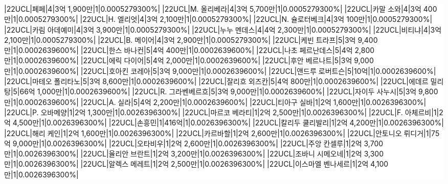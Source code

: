 |22UCL|페페|4|3억 1,900만|1|0.0005279300%|
|22UCL|M. 올리베라|4|3억 5,700만|1|0.0005279300%|
|22UCL|카말 소와|4|3억 400만|1|0.0005279300%|
|22UCL|H. 엘리엇|4|3억 2,100만|1|0.0005279300%|
|22UCL|N. 슐로터베크|4|3억 100만|1|0.0005279300%|
|22UCL|카림 아데예미|4|3억 3,900만|1|0.0005279300%|
|22UCL|누누 멘데스|4|4억 2,300만|1|0.0005279300%|
|22UCL|비티냐|4|3억 2,100만|1|0.0005279300%|
|22UCL|B. 메이어|4|3억 2,900만|1|0.0005279300%|
|22UCL|케빈 트라프|5|3억 9,400만|1|0.0002639600%|
|22UCL|한스 바나컨|5|4억 400만|1|0.0002639600%|
|22UCL|나초 페르난데스|5|4억 2,800만|1|0.0002639600%|
|22UCL|에릭 다이어|5|4억 2,000만|1|0.0002639600%|
|22UCL|후안 베르나트|5|3억 9,000만|1|0.0002639600%|
|22UCL|호아킨 코레아|5|3억 9,000만|1|0.0002639600%|
|22UCL|앤드루 로버트슨|5|10억|1|0.0002639600%|
|22UCL|마테오 폴리타노|5|3억 8,600만|1|0.0002639600%|
|22UCL|잘리흐 외즈칸|5|4억 800만|1|0.0002639600%|
|22UCL|에데르 밀리탕|5|66억 1,000만|1|0.0002639600%|
|22UCL|R. 그라벤베르흐|5|3억 9,000만|1|0.0002639600%|
|22UCL|자이두 사누시|5|3억 9,800만|1|0.0002639600%|
|22UCL|A. 실라|5|4억 2,200만|1|0.0002639600%|
|22UCL|티아구 실바|1|2억 1,600만|1|0.0026396300%|
|22UCL|P. 오바메양|1|2억 1,300만|1|0.0026396300%|
|22UCL|마르코 베라티|1|2억 2,500만|1|0.0026396300%|
|22UCL|F. 아체르비|1|2억 4,500만|1|0.0026396300%|
|22UCL|손흥민|1|416억|1|0.0026396300%|
|22UCL|칼리두 쿨리발리|1|2억 4,200만|1|0.0026396300%|
|22UCL|해리 케인|1|2억 1,600만|1|0.0026396300%|
|22UCL|카르바할|1|2억 2,600만|1|0.0026396300%|
|22UCL|안토니오 뤼디거|1|75억 9,000만|1|0.0026396300%|
|22UCL|오타비우|1|2억 2,600만|1|0.0026396300%|
|22UCL|주앙 칸셀루|1|2억 3,700만|1|0.0026396300%|
|22UCL|율리안 브란트|1|2억 3,200만|1|0.0026396300%|
|22UCL|조바니 시메오네|1|2억 3,300만|1|0.0026396300%|
|22UCL|알렉스 메레트|1|2억 2,500만|1|0.0026396300%|
|22UCL|이스마엘 벤나세르|1|2억 4,100만|1|0.0026396300%|